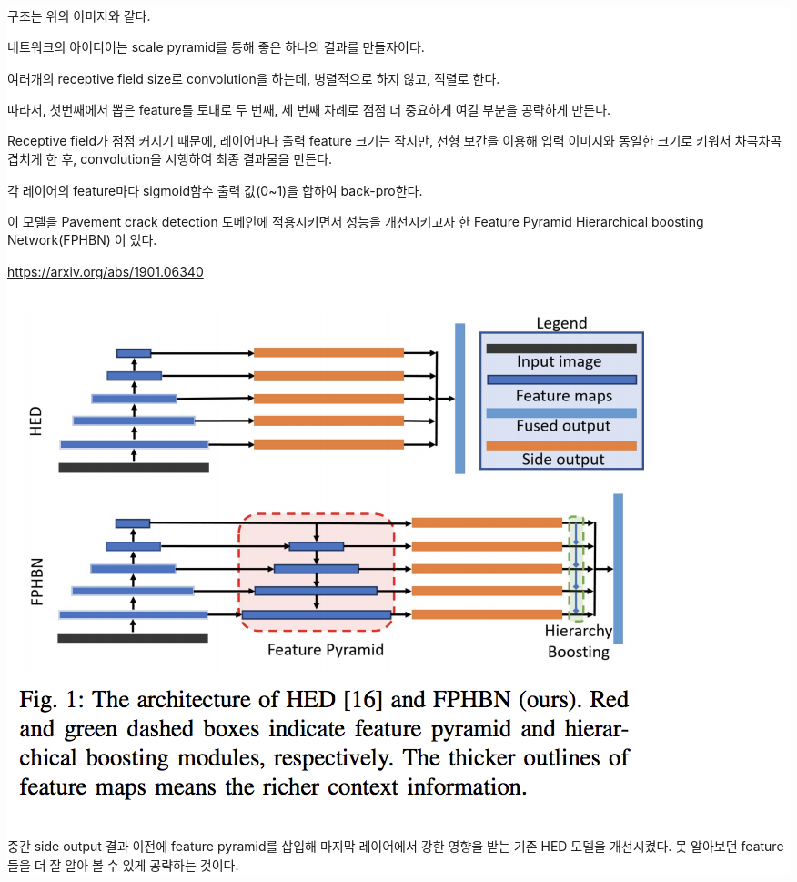 구조는 위의 이미지와 같다.

네트워크의 아이디어는 scale pyramid를 통해 좋은 하나의 결과를 만들자이다.

여러개의 receptive field size로 convolution을 하는데, 병렬적으로 하지 않고, 직렬로 한다.

따라서, 첫번째에서 뽑은 feature를 토대로 두 번째, 세 번째 차례로 점점 더 중요하게 여길 부분을 공략하게 만든다.

Receptive field가 점점 커지기 때문에, 레이어마다 출력 feature 크기는 작지만, 선형 보간을 이용해 입력 이미지와 동일한 크기로 키워서 차곡차곡 겹치게 한 후, convolution을 시행하여 최종 결과물을 만든다.



각 레이어의 feature마다 sigmoid함수 출력 값(0~1)을 합하여 back-pro한다.

이 모델을 Pavement crack detection 도메인에 적용시키면서 성능을 개선시키고자 한 Feature Pyramid Hierarchical boosting Network(FPHBN) 이 있다.

https://arxiv.org/abs/1901.06340

![HED_FPHBN](Image/FPHBN_1.png)



중간 side output 결과 이전에 feature pyramid를 삽입해 마지막 레이어에서 강한 영향을 받는 기존 HED 모델을 개선시켰다. 못 알아보던 feature들을 더 잘 알아 볼 수 있게 공략하는 것이다.
